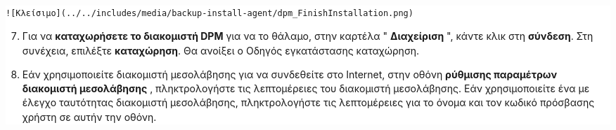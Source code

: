     ![Κλείσιμο](../../includes/media/backup-install-agent/dpm_FinishInstallation.png)

7. Για να **καταχωρήσετε το διακομιστή DPM** για να το θάλαμο, στην καρτέλα " **Διαχείριση** ", κάντε κλικ στη **σύνδεση**. Στη συνέχεια, επιλέξτε **καταχώρηση**. Θα ανοίξει ο Οδηγός εγκατάστασης καταχώρηση.

8. Εάν χρησιμοποιείτε διακομιστή μεσολάβησης για να συνδεθείτε στο Internet, στην οθόνη **ρύθμισης παραμέτρων διακομιστή μεσολάβησης** , πληκτρολογήστε τις λεπτομέρειες του διακομιστή μεσολάβησης. Εάν χρησιμοποιείτε ένα με έλεγχο ταυτότητας διακομιστή μεσολάβησης, πληκτρολογήστε τις λεπτομέρειες για το όνομα και τον κωδικό πρόσβασης χρήστη σε αυτήν την οθόνη.
